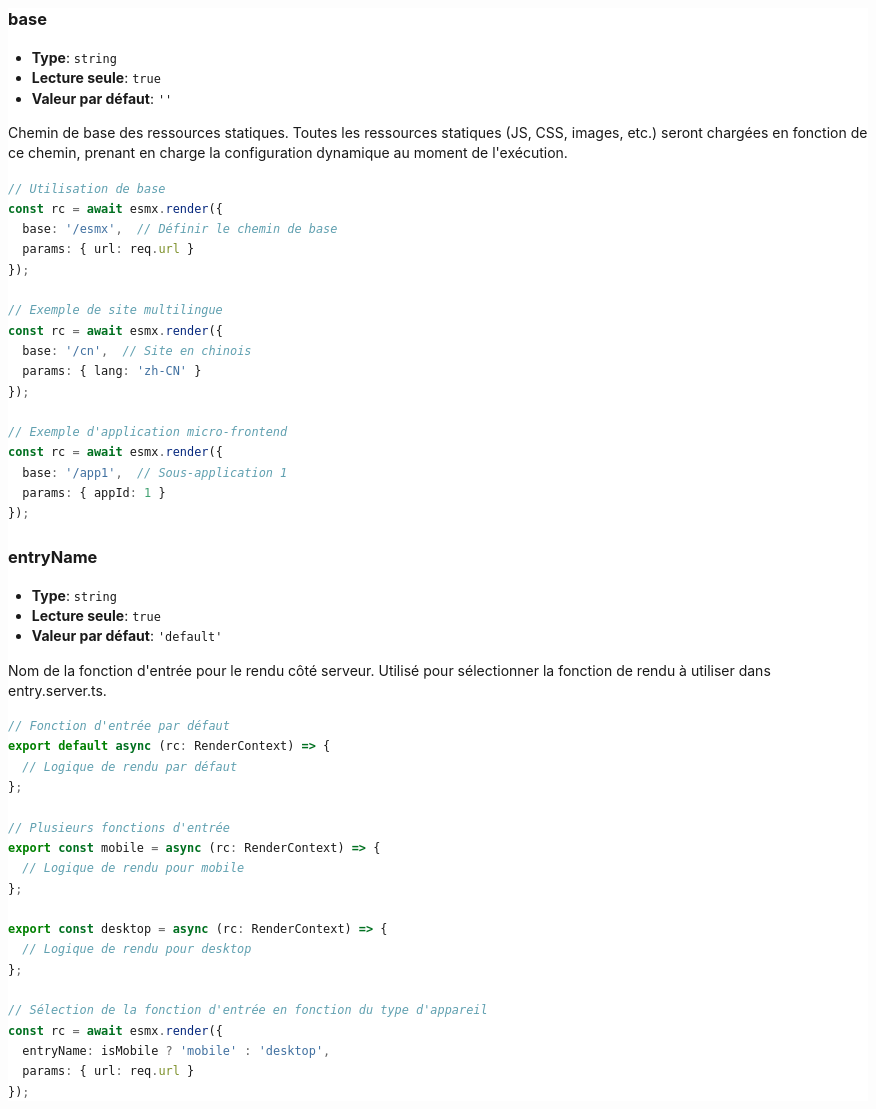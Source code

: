 
### base

- **Type**: `string`
- **Lecture seule**: `true`
- **Valeur par défaut**: `''`

Chemin de base des ressources statiques. Toutes les ressources statiques (JS, CSS, images, etc.) seront chargées en fonction de ce chemin, prenant en charge la configuration dynamique au moment de l'exécution.

```ts
// Utilisation de base
const rc = await esmx.render({
  base: '/esmx',  // Définir le chemin de base
  params: { url: req.url }
});

// Exemple de site multilingue
const rc = await esmx.render({
  base: '/cn',  // Site en chinois
  params: { lang: 'zh-CN' }
});

// Exemple d'application micro-frontend
const rc = await esmx.render({
  base: '/app1',  // Sous-application 1
  params: { appId: 1 }
});
```

### entryName

- **Type**: `string`
- **Lecture seule**: `true`
- **Valeur par défaut**: `'default'`

Nom de la fonction d'entrée pour le rendu côté serveur. Utilisé pour sélectionner la fonction de rendu à utiliser dans entry.server.ts.

```ts title="entry.node.ts"
// Fonction d'entrée par défaut
export default async (rc: RenderContext) => {
  // Logique de rendu par défaut
};

// Plusieurs fonctions d'entrée
export const mobile = async (rc: RenderContext) => {
  // Logique de rendu pour mobile
};

export const desktop = async (rc: RenderContext) => {
  // Logique de rendu pour desktop
};

// Sélection de la fonction d'entrée en fonction du type d'appareil
const rc = await esmx.render({
  entryName: isMobile ? 'mobile' : 'desktop',
  params: { url: req.url }
});
```
